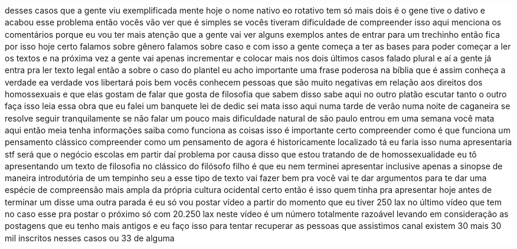desses casos que a gente viu
exemplificada mente hoje o nome nativo
eo rotativo tem só mais dois é o gene
tive o dativo e acabou esse problema
então vocês vão ver que é simples se
vocês tiveram dificuldade de compreender
isso aqui menciona os comentários porque
eu vou ter mais atenção que a gente vai
ver alguns exemplos antes de entrar para
um trechinho então fica por isso hoje
certo falamos sobre gênero falamos sobre
caso e com isso a gente começa a ter as
bases para poder começar a ler os textos
e na próxima vez a gente vai apenas
incrementar e colocar mais nos dois
últimos casos falado plural e aí a gente
já entra pra ler texto legal então a
sobre o caso do plantel eu acho
importante uma frase poderosa na bíblia
que é assim conheça a verdade ea verdade
vos libertará
pois bem vocês conhecem pessoas que são
muito negativas em relação aos direitos
dos homossexuais e que elas gostam de
falar que gosta de filosofia que sabem
disso sabe aqui no outro platão escutar
tanto o outro faça isso
leia essa obra que eu falei um banquete
lei de dedic sei mata isso aqui numa
tarde de verão numa noite de caganeira
se resolve seguir tranquilamente se não
falar um pouco mais dificuldade natural
de são paulo entrou em uma semana você
mata aqui então meia tenha informações
saiba como funciona as coisas
isso é importante certo compreender como
é que funciona um pensamento clássico
compreender como um pensamento de agora
é historicamente localizado tá eu faria
isso numa apresentaria stf será que o
negócio escolas em partir daí problema
por causa disso que estou tratando de de
homossexualidade
eu tô apresentando um texto de filosofia
no clássico do filósofo filho é que eu
nem terminei apresentar inclusive apenas
a sinopse de maneira introdutória de um
tempinho seu a esse tipo de texto vai
fazer bem pra você vai te dar argumentos
para te dar uma espécie de compreensão
mais ampla da própria cultura ocidental
certo
então é isso quem tinha pra apresentar
hoje antes de terminar um disse uma
outra parada é eu só vou postar vídeo a
partir do momento que eu tiver 250 lax
no último vídeo que tem no caso esse pra
postar o próximo só com 20.250 lax neste
vídeo é um número totalmente razoável
levando em consideração as postagens que
eu tenho mais antigos e eu faço isso
para tentar recuperar as pessoas que
assistimos canal existem 30 mais 30 mil
inscritos nesses casos ou 33 de alguma